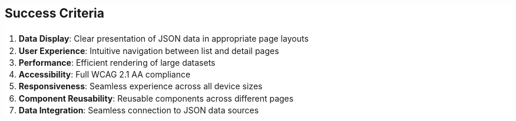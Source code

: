 ## Success Criteria

1. **Data Display**: Clear presentation of JSON data in appropriate page layouts
2. **User Experience**: Intuitive navigation between list and detail pages
3. **Performance**: Efficient rendering of large datasets
4. **Accessibility**: Full WCAG 2.1 AA compliance
5. **Responsiveness**: Seamless experience across all device sizes
6. **Component Reusability**: Reusable components across different pages
7. **Data Integration**: Seamless connection to JSON data sources
